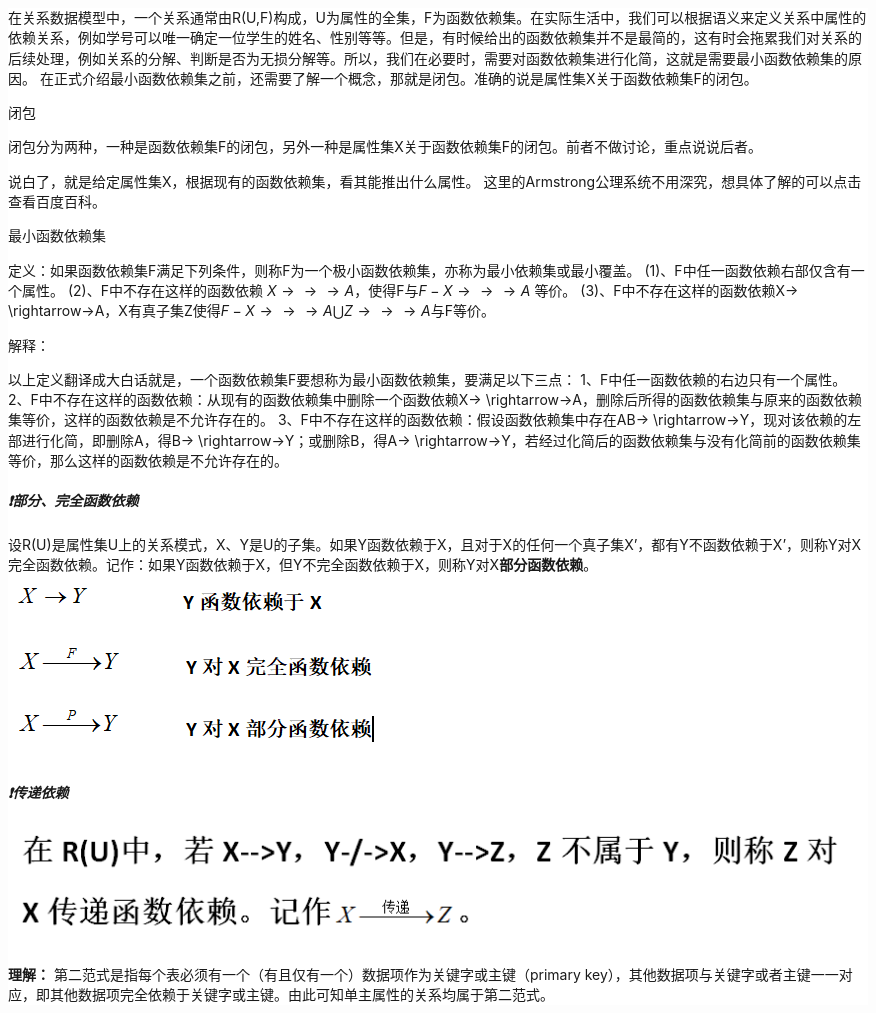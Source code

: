 在关系数据模型中，一个关系通常由R(U,F)构成，U为属性的全集，F为函数依赖集。在实际生活中，我们可以根据语义来定义关系中属性的依赖关系，例如学号可以唯一确定一位学生的姓名、性别等等。但是，有时候给出的函数依赖集并不是最简的，这有时会拖累我们对关系的后续处理，例如关系的分解、判断是否为无损分解等。所以，我们在必要时，需要对函数依赖集进行化简，这就是需要最小函数依赖集的原因。
在正式介绍最小函数依赖集之前，还需要了解一个概念，那就是闭包。准确的说是属性集X关于函数依赖集F的闭包。

闭包

闭包分为两种，一种是函数依赖集F的闭包，另外一种是属性集X关于函数依赖集F的闭包。前者不做讨论，重点说说后者。

说白了，就是给定属性集X，根据现有的函数依赖集，看其能推出什么属性。
这里的Armstrong公理系统不用深究，想具体了解的可以点击查看百度百科。

最小函数依赖集

定义：如果函数依赖集F满足下列条件，则称F为一个极小函数依赖集，亦称为最小依赖集或最小覆盖。
(1)、F中任一函数依赖右部仅含有一个属性。
(2)、F中不存在这样的函数依赖 $X→ \rightarrow→A$，使得F与$F-{X→ \rightarrow→A}$ 等价。
(3)、F中不存在这样的函数依赖X→ \rightarrow→A，X有真子集Z使得$F-{X→ \rightarrow→A}⋃{Z→ \rightarrow→A}$与F等价。

解释：

以上定义翻译成大白话就是，一个函数依赖集F要想称为最小函数依赖集，要满足以下三点：
1、F中任一函数依赖的右边只有一个属性。
2、F中不存在这样的函数依赖：从现有的函数依赖集中删除一个函数依赖X→ \rightarrow→A，删除后所得的函数依赖集与原来的函数依赖集等价，这样的函数依赖是不允许存在的。
3、F中不存在这样的函数依赖：假设函数依赖集中存在AB→ \rightarrow→Y，现对该依赖的左部进行化简，即删除A，得B→ \rightarrow→Y；或删除B，得A→ \rightarrow→Y，若经过化简后的函数依赖集与没有化简前的函数依赖集等价，那么这样的函数依赖是不允许存在的。



##### ❗部分、完全函数依赖

设R(U)是属性集U上的关系模式，X、Y是U的子集。如果Y函数依赖于X，且对于X的任何一个真子集X’，都有Y不函数依赖于X’，则称Y对X完全函数依赖。记作：如果Y函数依赖于X，但Y不完全函数依赖于X，则称Y对X**部分函数依赖**。
![记号](2.关系数据库.assets/20190414144744240.png)

##### ❗传递依赖

![传递依赖](2.关系数据库.assets/20190414151055453.png)

**理解：** 第二范式是指每个表必须有一个（有且仅有一个）数据项作为关键字或主键（primary key），其他数据项与关键字或者主键一一对应，即其他数据项完全依赖于关键字或主键。由此可知单主属性的关系均属于第二范式。
